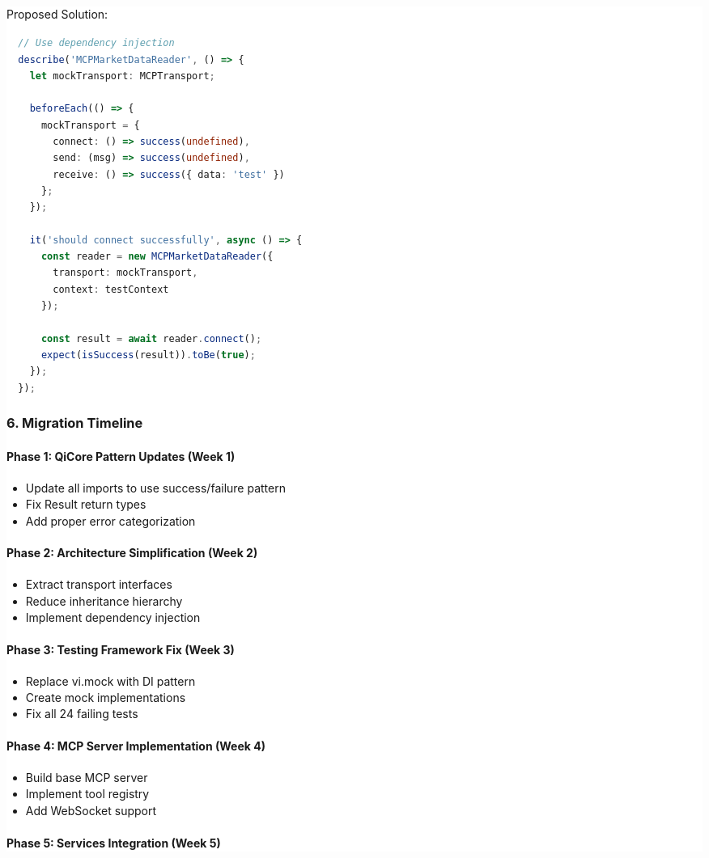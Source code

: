 Proposed Solution:
```typescript
  // Use dependency injection
  describe('MCPMarketDataReader', () => {
    let mockTransport: MCPTransport;

    beforeEach(() => {
      mockTransport = {
        connect: () => success(undefined),
        send: (msg) => success(undefined),
        receive: () => success({ data: 'test' })
      };
    });

    it('should connect successfully', async () => {
      const reader = new MCPMarketDataReader({
        transport: mockTransport,
        context: testContext
      });

      const result = await reader.connect();
      expect(isSuccess(result)).toBe(true);
    });
  });
```

### 6. Migration Timeline

#### Phase 1: QiCore Pattern Updates (Week 1)

- Update all imports to use success/failure pattern
- Fix Result return types
- Add proper error categorization

#### Phase 2: Architecture Simplification (Week 2)

- Extract transport interfaces
- Reduce inheritance hierarchy
- Implement dependency injection

#### Phase 3: Testing Framework Fix (Week 3)

- Replace vi.mock with DI pattern
- Create mock implementations
- Fix all 24 failing tests

#### Phase 4: MCP Server Implementation (Week 4)

- Build base MCP server
- Implement tool registry
- Add WebSocket support

#### Phase 5: Services Integration (Week 5)

